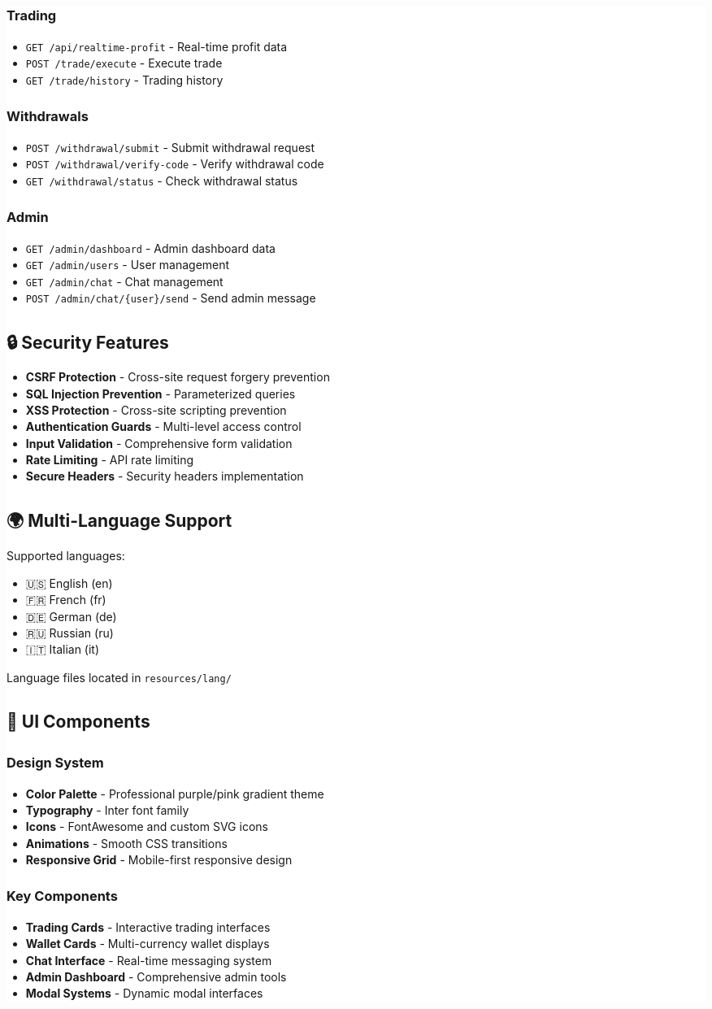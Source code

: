 ### Trading
- `GET /api/realtime-profit` - Real-time profit data
- `POST /trade/execute` - Execute trade
- `GET /trade/history` - Trading history

### Withdrawals
- `POST /withdrawal/submit` - Submit withdrawal request
- `POST /withdrawal/verify-code` - Verify withdrawal code
- `GET /withdrawal/status` - Check withdrawal status

### Admin
- `GET /admin/dashboard` - Admin dashboard data
- `GET /admin/users` - User management
- `GET /admin/chat` - Chat management
- `POST /admin/chat/{user}/send` - Send admin message

## 🔒 Security Features

- **CSRF Protection** - Cross-site request forgery prevention
- **SQL Injection Prevention** - Parameterized queries
- **XSS Protection** - Cross-site scripting prevention
- **Authentication Guards** - Multi-level access control
- **Input Validation** - Comprehensive form validation
- **Rate Limiting** - API rate limiting
- **Secure Headers** - Security headers implementation

## 🌍 Multi-Language Support

Supported languages:
- 🇺🇸 English (en)
- 🇫🇷 French (fr)
- 🇩🇪 German (de)
- 🇷🇺 Russian (ru)
- 🇮🇹 Italian (it)

Language files located in `resources/lang/`

## 🎨 UI Components

### Design System
- **Color Palette** - Professional purple/pink gradient theme
- **Typography** - Inter font family
- **Icons** - FontAwesome and custom SVG icons
- **Animations** - Smooth CSS transitions
- **Responsive Grid** - Mobile-first responsive design

### Key Components
- **Trading Cards** - Interactive trading interfaces
- **Wallet Cards** - Multi-currency wallet displays
- **Chat Interface** - Real-time messaging system
- **Admin Dashboard** - Comprehensive admin tools
- **Modal Systems** - Dynamic modal interfaces
